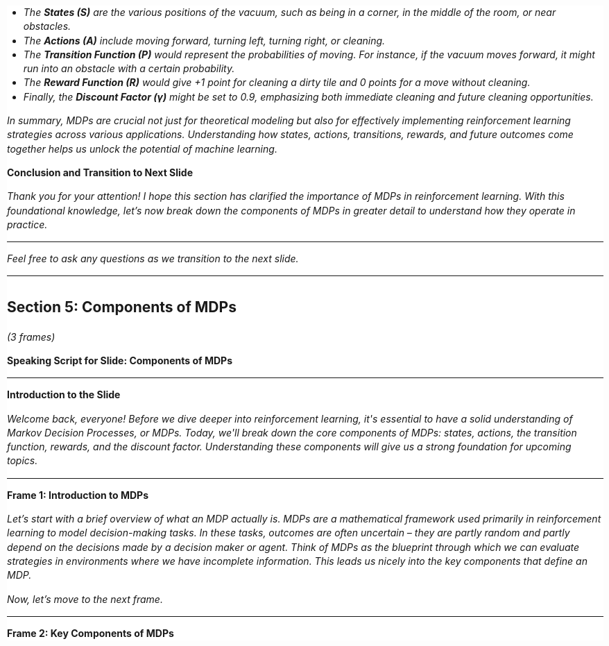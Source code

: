 - *The **States (S)** are the various positions of the vacuum, such as being in a corner, in the middle of the room, or near obstacles.*
- *The **Actions (A)** include moving forward, turning left, turning right, or cleaning.*
- *The **Transition Function (P)** would represent the probabilities of moving. For instance, if the vacuum moves forward, it might run into an obstacle with a certain probability.*
- *The **Reward Function (R)** would give +1 point for cleaning a dirty tile and 0 points for a move without cleaning.*
- *Finally, the **Discount Factor (γ)** might be set to 0.9, emphasizing both immediate cleaning and future cleaning opportunities.*

*In summary, MDPs are crucial not just for theoretical modeling but also for effectively implementing reinforcement learning strategies across various applications. Understanding how states, actions, transitions, rewards, and future outcomes come together helps us unlock the potential of machine learning.*

**Conclusion and Transition to Next Slide**

*Thank you for your attention! I hope this section has clarified the importance of MDPs in reinforcement learning. With this foundational knowledge, let’s now break down the components of MDPs in greater detail to understand how they operate in practice.*

---

*Feel free to ask any questions as we transition to the next slide.*

---

## Section 5: Components of MDPs
*(3 frames)*

**Speaking Script for Slide: Components of MDPs**

---

**Introduction to the Slide**

*Welcome back, everyone! Before we dive deeper into reinforcement learning, it's essential to have a solid understanding of Markov Decision Processes, or MDPs. Today, we'll break down the core components of MDPs: states, actions, the transition function, rewards, and the discount factor. Understanding these components will give us a strong foundation for upcoming topics.*

---

**Frame 1: Introduction to MDPs**

*Let’s start with a brief overview of what an MDP actually is. MDPs are a mathematical framework used primarily in reinforcement learning to model decision-making tasks. In these tasks, outcomes are often uncertain – they are partly random and partly depend on the decisions made by a decision maker or agent. Think of MDPs as the blueprint through which we can evaluate strategies in environments where we have incomplete information. This leads us nicely into the key components that define an MDP.*

*Now, let’s move to the next frame.*

---

**Frame 2: Key Components of MDPs**

